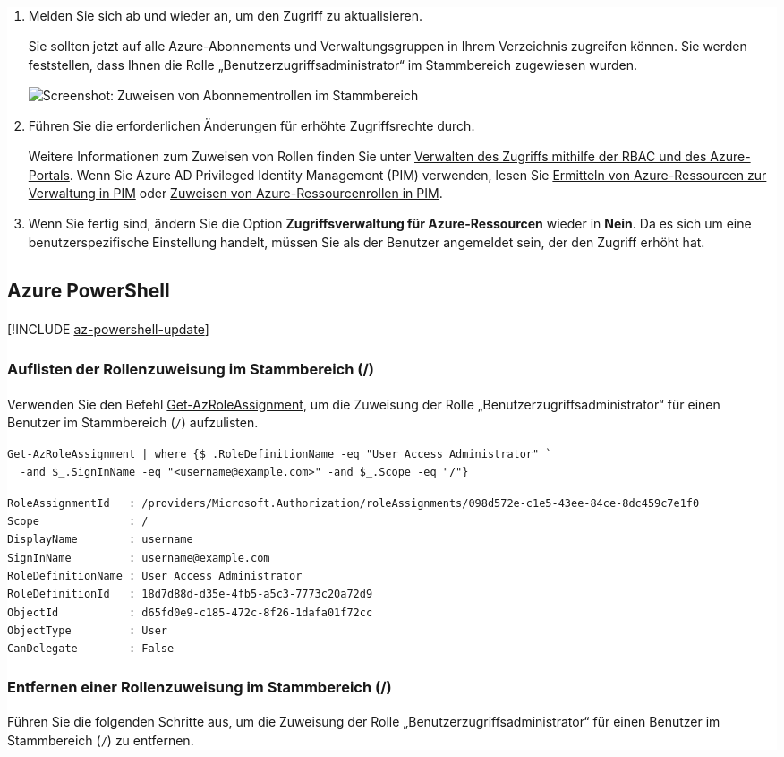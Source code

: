 1. Melden Sie sich ab und wieder an, um den Zugriff zu aktualisieren.

    Sie sollten jetzt auf alle Azure-Abonnements und Verwaltungsgruppen in Ihrem Verzeichnis zugreifen können. Sie werden feststellen, dass Ihnen die Rolle „Benutzerzugriffsadministrator“ im Stammbereich zugewiesen wurden.

   ![Screenshot: Zuweisen von Abonnementrollen im Stammbereich](./media/elevate-access-global-admin/iam-root.png)

1. Führen Sie die erforderlichen Änderungen für erhöhte Zugriffsrechte durch.

    Weitere Informationen zum Zuweisen von Rollen finden Sie unter [Verwalten des Zugriffs mithilfe der RBAC und des Azure-Portals](role-assignments-portal.md). Wenn Sie Azure AD Privileged Identity Management (PIM) verwenden, lesen Sie [Ermitteln von Azure-Ressourcen zur Verwaltung in PIM](../active-directory/privileged-identity-management/pim-resource-roles-discover-resources.md) oder [Zuweisen von Azure-Ressourcenrollen in PIM](../active-directory/privileged-identity-management/pim-resource-roles-assign-roles.md).

1. Wenn Sie fertig sind, ändern Sie die Option **Zugriffsverwaltung für Azure-Ressourcen** wieder in **Nein**. Da es sich um eine benutzerspezifische Einstellung handelt, müssen Sie als der Benutzer angemeldet sein, der den Zugriff erhöht hat.

## <a name="azure-powershell"></a>Azure PowerShell

[!INCLUDE [az-powershell-update](../../includes/updated-for-az.md)]

### <a name="list-role-assignment-at-the-root-scope-"></a>Auflisten der Rollenzuweisung im Stammbereich (/)

Verwenden Sie den Befehl [Get-AzRoleAssignment](/powershell/module/az.resources/get-azroleassignment), um die Zuweisung der Rolle „Benutzerzugriffsadministrator“ für einen Benutzer im Stammbereich (`/`) aufzulisten.

```azurepowershell
Get-AzRoleAssignment | where {$_.RoleDefinitionName -eq "User Access Administrator" `
  -and $_.SignInName -eq "<username@example.com>" -and $_.Scope -eq "/"}
```

```Example
RoleAssignmentId   : /providers/Microsoft.Authorization/roleAssignments/098d572e-c1e5-43ee-84ce-8dc459c7e1f0
Scope              : /
DisplayName        : username
SignInName         : username@example.com
RoleDefinitionName : User Access Administrator
RoleDefinitionId   : 18d7d88d-d35e-4fb5-a5c3-7773c20a72d9
ObjectId           : d65fd0e9-c185-472c-8f26-1dafa01f72cc
ObjectType         : User
CanDelegate        : False
```

### <a name="remove-a-role-assignment-at-the-root-scope-"></a>Entfernen einer Rollenzuweisung im Stammbereich (/)

Führen Sie die folgenden Schritte aus, um die Zuweisung der Rolle „Benutzerzugriffsadministrator“ für einen Benutzer im Stammbereich (`/`) zu entfernen.

